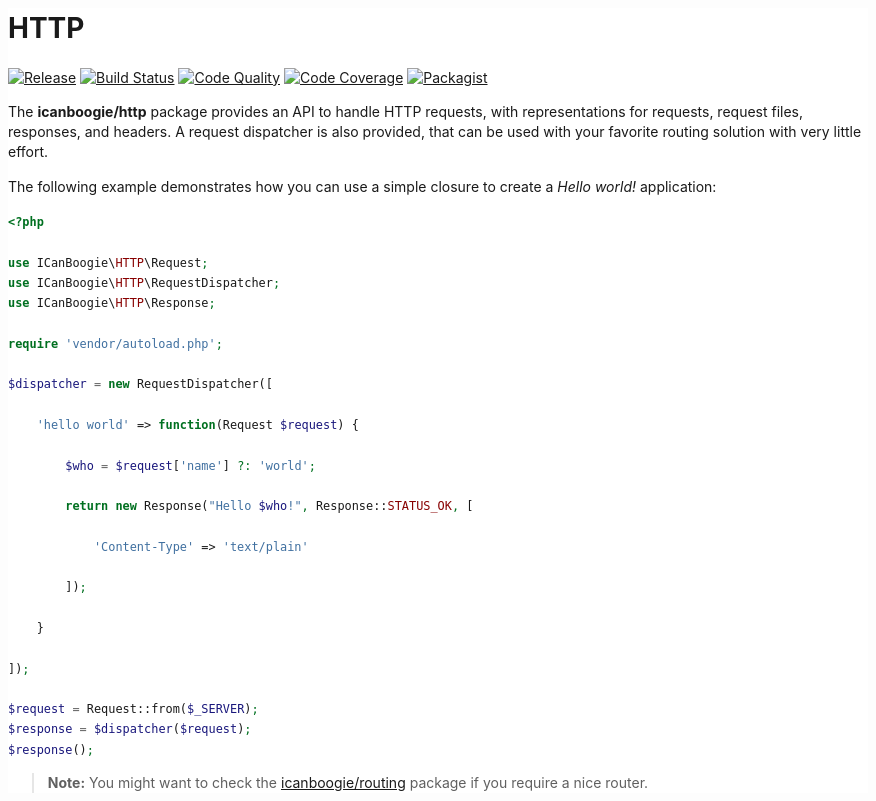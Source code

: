 # HTTP

[![Release](https://img.shields.io/packagist/v/icanboogie/http.svg)](https://packagist.org/packages/icanboogie/http)
[![Build Status](https://img.shields.io/github/workflow/status/ICanBoogie/HTTP/test)](https://github.com/ICanBoogie/HTTP/actions?query=workflow%3Atest)
[![Code Quality](https://img.shields.io/scrutinizer/g/icanboogie/http.svg)](https://scrutinizer-ci.com/g/ICanBoogie/HTTP)
[![Code Coverage](https://img.shields.io/coveralls/ICanBoogie/HTTP.svg)](https://coveralls.io/r/ICanBoogie/HTTP)
[![Packagist](https://img.shields.io/packagist/dt/icanboogie/http.svg)](https://packagist.org/packages/icanboogie/http)

The **icanboogie/http** package provides an API to handle HTTP requests, with representations for
requests, request files, responses, and headers. A request dispatcher is also provided, that can be
used with your favorite routing solution with very little effort.

The following example demonstrates how you can use a simple closure to create a _Hello world!_
application:

```php
<?php

use ICanBoogie\HTTP\Request;
use ICanBoogie\HTTP\RequestDispatcher;
use ICanBoogie\HTTP\Response;

require 'vendor/autoload.php';

$dispatcher = new RequestDispatcher([

    'hello world' => function(Request $request) {

        $who = $request['name'] ?: 'world';

        return new Response("Hello $who!", Response::STATUS_OK, [

            'Content-Type' => 'text/plain'

        ]);

    }

]);

$request = Request::from($_SERVER);
$response = $dispatcher($request);
$response();
```

> **Note:** You might want to check the [icanboogie/routing][] package if you require a nice router.


[ToArray]:                       https://icanboogie.org/api/common/1.2/class-ICanBoogie.ToArray.html
[documentation]:                 https://icanboogie.org/api/http/3.0/
[AuthenticationRequired]:        https://icanboogie.org/api/http/3.0/class-ICanBoogie.HTTP.AuthenticationRequired.html
[ProvideDispatcher]:             https://icanboogie.org/api/http/3.0/class-ICanBoogie.HTTP.ProvideDispatcher.html
[BeforeDispatchEvent]:           https://icanboogie.org/api/http/3.0/class-ICanBoogie.HTTP.RequestDispatcher.BeforeDispatchEvent.html
[CacheControl]:                  https://icanboogie.org/api/http/3.0/class-ICanBoogie.HTTP.Headers.CacheControl.html
[ClientError]:                   https://icanboogie.org/api/http/3.0/class-ICanBoogie.HTTP.ClientError.html
[ContentDisposition]:            https://icanboogie.org/api/http/3.0/class-ICanBoogie.HTTP.Headers.ContentDisposition.html
[ContentType]:                   https://icanboogie.org/api/http/3.0/class-ICanBoogie.HTTP.Headers.ContentType.html
[DispatchEvent]:                 https://icanboogie.org/api/http/3.0/class-ICanBoogie.HTTP.RequestDispatcher.DispatchEvent.html
[Dispatcher]:                    https://icanboogie.org/api/http/3.0/class-ICanBoogie.HTTP.Dispatcher.html
[DispatcherProvider]:            https://icanboogie.org/api/http/3.0/class-ICanBoogie.HTTP.DispatcherProvider.html
[DispatcherProvider::provide()]: https://icanboogie.org/api/http/3.0/class-ICanBoogie.HTTP.DispatcherProvider.html#_provide
[Headers]:                       https://icanboogie.org/api/http/3.0/class-ICanBoogie.HTTP.Headers.html
[File]:                          https://icanboogie.org/api/http/3.0/class-ICanBoogie.HTTP.File.html
[FileList]:                      https://icanboogie.org/api/http/3.0/class-ICanBoogie.HTTP.FileList.html
[FileResponse]:                  https://icanboogie.org/api/http/3.0/class-ICanBoogie.HTTP.FileResponse.html
[ForceRedirect]:                 https://icanboogie.org/api/http/3.0/class-ICanBoogie.HTTP.ForceRedirect.html
[MethodNotSupported]:            https://icanboogie.org/api/http/3.0/class-ICanBoogie.HTTP.MethodNotSupported.html
[NotFound]:                      https://icanboogie.org/api/http/3.0/class-ICanBoogie.HTTP.NotFound.html
[PermissionRequired]:            https://icanboogie.org/api/http/3.0/class-ICanBoogie.HTTP.PemissionRequired.html
[ProvideDispatcher]:             https://icanboogie.org/api/http/3.0/class-ICanBoogie.HTTP.ProvideDispatcher.html
[RedirectResponse]:              https://icanboogie.org/api/http/3.0/class-ICanBoogie.HTTP.RedirectResponse.html
[Request]:                       https://icanboogie.org/api/http/3.0/class-ICanBoogie.HTTP.Request.html
[RequestDispatcher]:             https://icanboogie.org/api/http/3.0/class-ICanBoogie.HTTP.RequestDispatcher.html
[RequestDispatcher\AlterEvent]:  https://icanboogie.org/api/http/3.0/class-ICanBoogie.HTTP.RequestDispatcher.AlterEvent.html
[Response]:                      https://icanboogie.org/api/http/3.0/class-ICanBoogie.HTTP.Response.html
[RescueEvent]:                   https://icanboogie.org/api/http/3.0/class-ICanBoogie.Exception.RescueEvent.html
[SecurityError]:                 https://icanboogie.org/api/http/3.0/class-ICanBoogie.HTTP.SecurityError.html
[ServerError]:                   https://icanboogie.org/api/http/3.0/class-ICanBoogie.HTTP.ServerError.html
[ServiceUnavailable]:            https://icanboogie.org/api/http/3.0/class-ICanBoogie.HTTP.ServiceUnavailable.html
[StatusCodeNotValid]:            https://icanboogie.org/api/http/3.0/class-ICanBoogie.HTTP.StatusCodeNotValid.html
[Status]:                        https://icanboogie.org/api/http/3.0/class-ICanBoogie.HTTP.Status.html
[`dispatch()`]:                  https://icanboogie.org/api/http/3.0/function-ICanBoogie.HTTP.dispatch.html
[`get_dispatcher()`]:            https://icanboogie.org/api/http/3.0/function-ICanBoogie.HTTP.get_dispatcher.html
[`get_initial_request()`]:       https://icanboogie.org/api/http/3.0/function-ICanBoogie.HTTP.get_initial_request.html
[ICanBoogie]:         https://icanboogie.org/
[icanboogie/routing]: https://github.com/ICanBoogie/Routing
[SHA-384]:            https://en.wikipedia.org/wiki/SHA-2